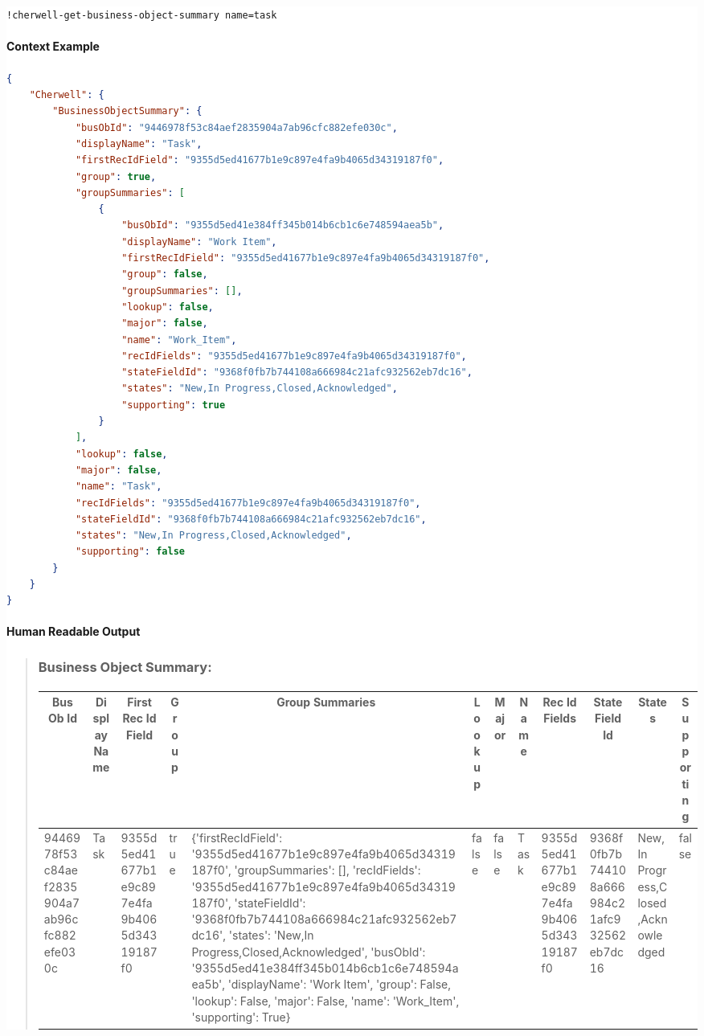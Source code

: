 ```!cherwell-get-business-object-summary name=task```

#### Context Example

```json
{
    "Cherwell": {
        "BusinessObjectSummary": {
            "busObId": "9446978f53c84aef2835904a7ab96cfc882efe030c",
            "displayName": "Task",
            "firstRecIdField": "9355d5ed41677b1e9c897e4fa9b4065d34319187f0",
            "group": true,
            "groupSummaries": [
                {
                    "busObId": "9355d5ed41e384ff345b014b6cb1c6e748594aea5b",
                    "displayName": "Work Item",
                    "firstRecIdField": "9355d5ed41677b1e9c897e4fa9b4065d34319187f0",
                    "group": false,
                    "groupSummaries": [],
                    "lookup": false,
                    "major": false,
                    "name": "Work_Item",
                    "recIdFields": "9355d5ed41677b1e9c897e4fa9b4065d34319187f0",
                    "stateFieldId": "9368f0fb7b744108a666984c21afc932562eb7dc16",
                    "states": "New,In Progress,Closed,Acknowledged",
                    "supporting": true
                }
            ],
            "lookup": false,
            "major": false,
            "name": "Task",
            "recIdFields": "9355d5ed41677b1e9c897e4fa9b4065d34319187f0",
            "stateFieldId": "9368f0fb7b744108a666984c21afc932562eb7dc16",
            "states": "New,In Progress,Closed,Acknowledged",
            "supporting": false
        }
    }
}
```

#### Human Readable Output

>### Business Object Summary:
>
>|Bus Ob Id|Display Name|First Rec Id Field|Group|Group Summaries|Lookup|Major|Name|Rec Id Fields|State Field Id|States|Supporting|
>|---|---|---|---|---|---|---|---|---|---|---|---|
>| 9446978f53c84aef2835904a7ab96cfc882efe030c | Task | 9355d5ed41677b1e9c897e4fa9b4065d34319187f0 | true | {'firstRecIdField': '9355d5ed41677b1e9c897e4fa9b4065d34319187f0', 'groupSummaries': [], 'recIdFields': '9355d5ed41677b1e9c897e4fa9b4065d34319187f0', 'stateFieldId': '9368f0fb7b744108a666984c21afc932562eb7dc16', 'states': 'New,In Progress,Closed,Acknowledged', 'busObId': '9355d5ed41e384ff345b014b6cb1c6e748594aea5b', 'displayName': 'Work Item', 'group': False, 'lookup': False, 'major': False, 'name': 'Work_Item', 'supporting': True} | false | false | Task | 9355d5ed41677b1e9c897e4fa9b4065d34319187f0 | 9368f0fb7b744108a666984c21afc932562eb7dc16 | New,In Progress,Closed,Acknowledged | false |
